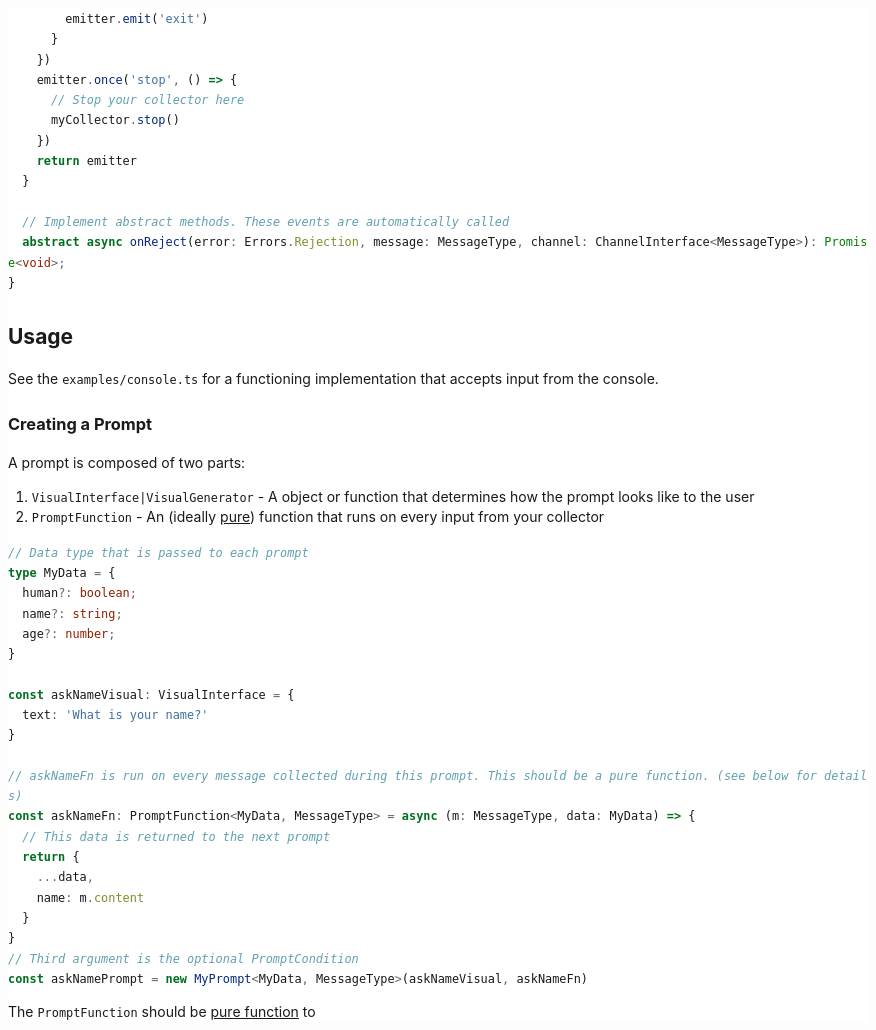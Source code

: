 ```ts
        emitter.emit('exit')
      }
    })
    emitter.once('stop', () => {
      // Stop your collector here
      myCollector.stop()
    })
    return emitter
  }
  
  // Implement abstract methods. These events are automatically called
  abstract async onReject(error: Errors.Rejection, message: MessageType, channel: ChannelInterface<MessageType>): Promise<void>;
}
```

## Usage

See the `examples/console.ts` for a functioning implementation that accepts input from the console.

### Creating a Prompt
A prompt is composed of two parts:

1. `VisualInterface|VisualGenerator` - A object or function that determines how the prompt looks like to the user
2. `PromptFunction` - An (ideally [pure](https://en.wikipedia.org/wiki/Pure_function)) function that runs on every input from your collector

```ts
// Data type that is passed to each prompt
type MyData = {
  human?: boolean;
  name?: string;
  age?: number;
}

const askNameVisual: VisualInterface = {
  text: 'What is your name?'
}

// askNameFn is run on every message collected during this prompt. This should be a pure function. (see below for details)
const askNameFn: PromptFunction<MyData, MessageType> = async (m: MessageType, data: MyData) => {
  // This data is returned to the next prompt
  return {
    ...data,
    name: m.content
  }
}
// Third argument is the optional PromptCondition
const askNamePrompt = new MyPrompt<MyData, MessageType>(askNameVisual, askNameFn)
```
The `PromptFunction` should be [pure function](https://en.wikipedia.org/wiki/Pure_function) to 
